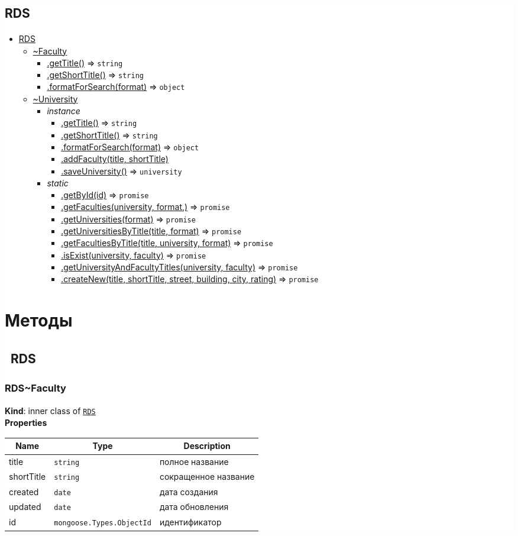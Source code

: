 
## RDS
    
* [RDS](#module_RDS)
    * [~Faculty](#module_RDS..Faculty)
        * [.getTitle()](#module_RDS..Faculty+getTitle) ⇒ <code>string</code>
        * [.getShortTitle()](#module_RDS..Faculty+getShortTitle) ⇒ <code>string</code>
        * [.formatForSearch(format)](#module_RDS..Faculty+formatForSearch) ⇒ <code>object</code>
    * [~University](#module_RDS..University)
        * _instance_
            * [.getTitle()](#module_RDS..University+getTitle) ⇒ <code>string</code>
            * [.getShortTitle()](#module_RDS..University+getShortTitle) ⇒ <code>string</code>
            * [.formatForSearch(format)](#module_RDS..University+formatForSearch) ⇒ <code>object</code>
            * [.addFaculty(title, shortTitle)](#module_RDS..University+addFaculty)
            * [.saveUniversity()](#module_RDS..University+saveUniversity) ⇒ <code>university</code>
        * _static_
            * [.getById(id)](#module_RDS..University.getById) ⇒ <code>promise</code>
            * [.getFaculties(university, format,)](#module_RDS..University.getFaculties) ⇒ <code>promise</code>
            * [.getUniversities(format)](#module_RDS..University.getUniversities) ⇒ <code>promise</code>
            * [.getUniversitiesByTitle(title, format)](#module_RDS..University.getUniversitiesByTitle) ⇒ <code>promise</code>
            * [.getFacultiesByTitle(title, university, format)](#module_RDS..University.getFacultiesByTitle) ⇒ <code>promise</code>
            * [.isExist(university, faculty)](#module_RDS..University.isExist) ⇒ <code>promise</code>
            * [.getUniversityAndFacultyTitles(university, faculty)](#module_RDS..University.getUniversityAndFacultyTitles) ⇒ <code>promise</code>
            * [.createNew(title, shortTitle, street, building, city, rating)](#module_RDS..University.createNew) ⇒ <code>promise</code>


# Методы

## &nbsp;&nbsp;RDS
  <a name="module_RDS..Faculty"></a>

### RDS~Faculty
**Kind**: inner class of <code>[RDS](#module_RDS)</code>  
**Properties**

| Name | Type | Description |
| --- | --- | --- |
| title | <code>string</code> | полное название |
| shortTitle | <code>string</code> | сокращенное название |
| created | <code>date</code> | дата создания |
| updated | <code>date</code> | дата обновления |
| id | <code>mongoose.Types.ObjectId</code> | идентификатор |
